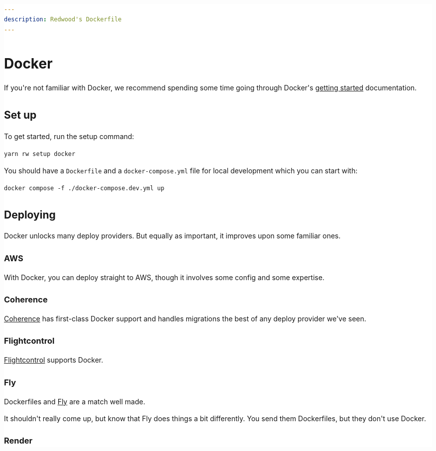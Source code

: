 ```yaml
---
description: Redwood's Dockerfile
---
```


# Docker

If you're not familiar with Docker, we recommend spending some time going through Docker's [getting started](https://docs.docker.com/get-started/) documentation.

## Set up

To get started, run the setup command:

```
yarn rw setup docker
```

You should have a `Dockerfile` and a `docker-compose.yml` file for local development which you can start with:

```
docker compose -f ./docker-compose.dev.yml up
```



## Deploying

Docker unlocks many deploy providers.
But equally as important, it improves upon some familiar ones.

### AWS

With Docker, you can deploy straight to AWS, though it involves some config and some expertise.

### Coherence

[Coherence](https://www.withcoherence.com/) has first-class Docker support and handles migrations the best of any deploy provider we've seen.

### Flightcontrol

[Flightcontrol](https://www.flightcontrol.dev/) supports Docker.

### Fly

Dockerfiles and [Fly](https://fly.io/) are a match well made.

It shouldn't really come up, but know that Fly does things a bit differently.
You send them Dockerfiles, but they don't use Docker.

### Render
